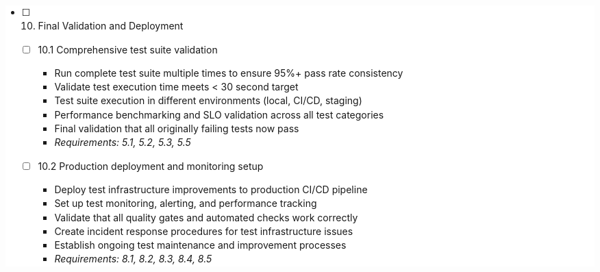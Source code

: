 - [ ] 10. Final Validation and Deployment
  - [ ] 10.1 Comprehensive test suite validation
    - Run complete test suite multiple times to ensure 95%+ pass rate consistency
    - Validate test execution time meets < 30 second target
    - Test suite execution in different environments (local, CI/CD, staging)
    - Performance benchmarking and SLO validation across all test categories
    - Final validation that all originally failing tests now pass
    - _Requirements: 5.1, 5.2, 5.3, 5.5_

  - [ ] 10.2 Production deployment and monitoring setup
    - Deploy test infrastructure improvements to production CI/CD pipeline
    - Set up test monitoring, alerting, and performance tracking
    - Validate that all quality gates and automated checks work correctly
    - Create incident response procedures for test infrastructure issues
    - Establish ongoing test maintenance and improvement processes
    - _Requirements: 8.1, 8.2, 8.3, 8.4, 8.5_
